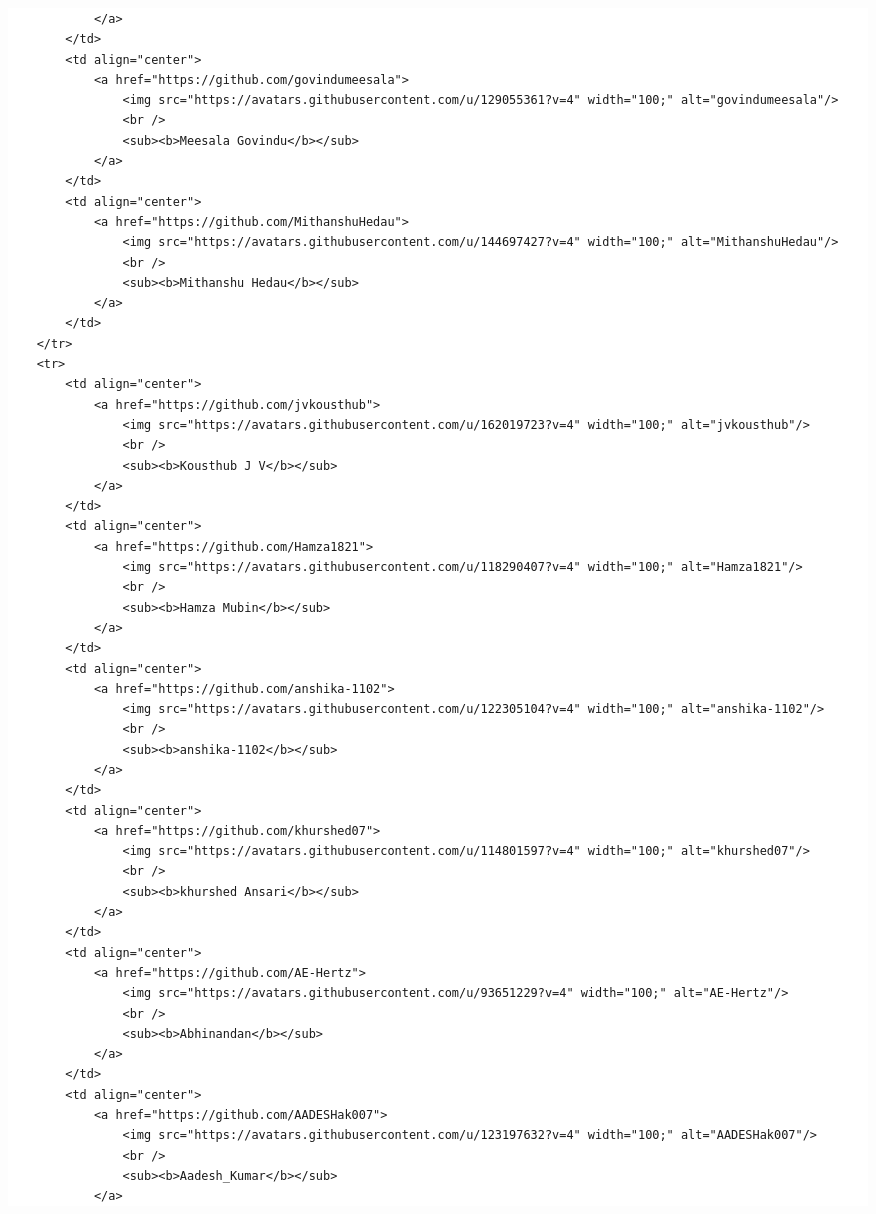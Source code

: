                 </a>
            </td>
            <td align="center">
                <a href="https://github.com/govindumeesala">
                    <img src="https://avatars.githubusercontent.com/u/129055361?v=4" width="100;" alt="govindumeesala"/>
                    <br />
                    <sub><b>Meesala Govindu</b></sub>
                </a>
            </td>
            <td align="center">
                <a href="https://github.com/MithanshuHedau">
                    <img src="https://avatars.githubusercontent.com/u/144697427?v=4" width="100;" alt="MithanshuHedau"/>
                    <br />
                    <sub><b>Mithanshu Hedau</b></sub>
                </a>
            </td>
		</tr>
		<tr>
            <td align="center">
                <a href="https://github.com/jvkousthub">
                    <img src="https://avatars.githubusercontent.com/u/162019723?v=4" width="100;" alt="jvkousthub"/>
                    <br />
                    <sub><b>Kousthub J V</b></sub>
                </a>
            </td>
            <td align="center">
                <a href="https://github.com/Hamza1821">
                    <img src="https://avatars.githubusercontent.com/u/118290407?v=4" width="100;" alt="Hamza1821"/>
                    <br />
                    <sub><b>Hamza Mubin</b></sub>
                </a>
            </td>
            <td align="center">
                <a href="https://github.com/anshika-1102">
                    <img src="https://avatars.githubusercontent.com/u/122305104?v=4" width="100;" alt="anshika-1102"/>
                    <br />
                    <sub><b>anshika-1102</b></sub>
                </a>
            </td>
            <td align="center">
                <a href="https://github.com/khurshed07">
                    <img src="https://avatars.githubusercontent.com/u/114801597?v=4" width="100;" alt="khurshed07"/>
                    <br />
                    <sub><b>khurshed Ansari</b></sub>
                </a>
            </td>
            <td align="center">
                <a href="https://github.com/AE-Hertz">
                    <img src="https://avatars.githubusercontent.com/u/93651229?v=4" width="100;" alt="AE-Hertz"/>
                    <br />
                    <sub><b>Abhinandan</b></sub>
                </a>
            </td>
            <td align="center">
                <a href="https://github.com/AADESHak007">
                    <img src="https://avatars.githubusercontent.com/u/123197632?v=4" width="100;" alt="AADESHak007"/>
                    <br />
                    <sub><b>Aadesh_Kumar</b></sub>
                </a>